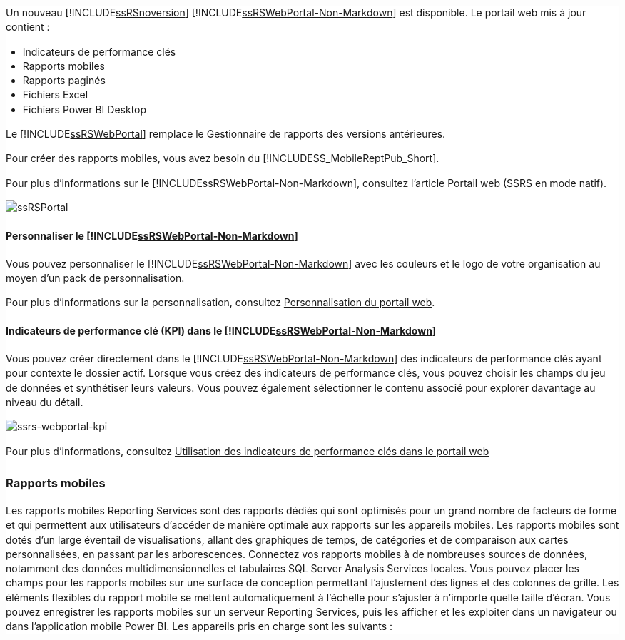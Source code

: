 Un nouveau [!INCLUDE[ssRSnoversion](../includes/ssrsnoversion-md.md)] [!INCLUDE[ssRSWebPortal-Non-Markdown](../includes/ssrswebportal-non-markdown-md.md)] est disponible. Le portail web mis à jour contient :
- Indicateurs de performance clés
- Rapports mobiles
- Rapports paginés
- Fichiers Excel
- Fichiers Power BI Desktop

Le [!INCLUDE[ssRSWebPortal](../includes/ssrswebportal.md)] remplace le Gestionnaire de rapports des versions antérieures.

Pour créer des rapports mobiles, vous avez besoin du [!INCLUDE[SS_MobileReptPub_Short](../includes/ss-mobilereptpub-short.md)].

Pour plus d’informations sur le [!INCLUDE[ssRSWebPortal-Non-Markdown](../includes/ssrswebportal-non-markdown-md.md)], consultez l’article [Portail web (SSRS en mode natif)](../reporting-services/web-portal-ssrs-native-mode.md).  

![ssRSPortal](../reporting-services/media/ssrsportal.png "Portail SSRS")  

#### <a name="custom-branding-for-the-includessrswebportal-non-markdownincludesssrswebportal-non-markdown-mdmd"></a>Personnaliser le [!INCLUDE[ssRSWebPortal-Non-Markdown](../includes/ssrswebportal-non-markdown-md.md)] 

Vous pouvez personnaliser le [!INCLUDE[ssRSWebPortal-Non-Markdown](../includes/ssrswebportal-non-markdown-md.md)] avec les couleurs et le logo de votre organisation au moyen d’un pack de personnalisation.  

Pour plus d’informations sur la personnalisation, consultez [Personnalisation du portail web](https://msdn.microsoft.com/6dac97f7-02a6-4711-81a3-e850a6b40bf1).

#### <a name="key-performance-indicators-kpi-in-the-includessrswebportal-non-markdownincludesssrswebportal-non-markdown-mdmd"></a>Indicateurs de performance clé (KPI) dans le [!INCLUDE[ssRSWebPortal-Non-Markdown](../includes/ssrswebportal-non-markdown-md.md)] 

Vous pouvez créer directement dans le [!INCLUDE[ssRSWebPortal-Non-Markdown](../includes/ssrswebportal-non-markdown-md.md)] des indicateurs de performance clés ayant pour contexte le dossier actif. Lorsque vous créez des indicateurs de performance clés, vous pouvez choisir les champs du jeu de données et synthétiser leurs valeurs. Vous pouvez également sélectionner le contenu associé pour explorer davantage au niveau du détail.

![ssrs-webportal-kpi](../reporting-services/media/ssrs-webportal-kpi.png)

Pour plus d’informations, consultez [Utilisation des indicateurs de performance clés dans le portail web](https://msdn.microsoft.com/a28cf500-6d47-4268-a248-04837e7a09eb)

### <a name="mobile-reports"></a>Rapports mobiles

Les rapports mobiles Reporting Services sont des rapports dédiés qui sont optimisés pour un grand nombre de facteurs de forme et qui permettent aux utilisateurs d’accéder de manière optimale aux rapports sur les appareils mobiles. Les rapports mobiles sont dotés d’un large éventail de visualisations, allant des graphiques de temps, de catégories et de comparaison aux cartes personnalisées, en passant par les arborescences. Connectez vos rapports mobiles à de nombreuses sources de données, notamment des données multidimensionnelles et tabulaires SQL Server Analysis Services locales. Vous pouvez placer les champs pour les rapports mobiles sur une surface de conception permettant l’ajustement des lignes et des colonnes de grille. Les éléments flexibles du rapport mobile se mettent automatiquement à l’échelle pour s’ajuster à n’importe quelle taille d’écran. Vous pouvez enregistrer les rapports mobiles sur un serveur Reporting Services, puis les afficher et les exploiter dans un navigateur ou dans l’application mobile Power BI. Les appareils pris en charge sont les suivants :
